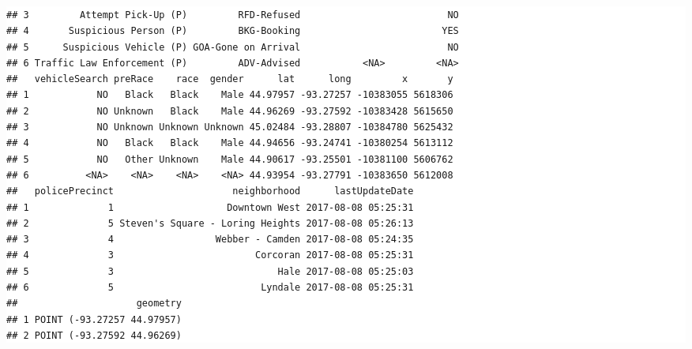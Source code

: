     ## 3         Attempt Pick-Up (P)         RFD-Refused                          NO
    ## 4       Suspicious Person (P)         BKG-Booking                         YES
    ## 5      Suspicious Vehicle (P) GOA-Gone on Arrival                          NO
    ## 6 Traffic Law Enforcement (P)         ADV-Advised           <NA>         <NA>
    ##   vehicleSearch preRace    race  gender      lat      long         x       y
    ## 1            NO   Black   Black    Male 44.97957 -93.27257 -10383055 5618306
    ## 2            NO Unknown   Black    Male 44.96269 -93.27592 -10383428 5615650
    ## 3            NO Unknown Unknown Unknown 45.02484 -93.28807 -10384780 5625432
    ## 4            NO   Black   Black    Male 44.94656 -93.24741 -10380254 5613112
    ## 5            NO   Other Unknown    Male 44.90617 -93.25501 -10381100 5606762
    ## 6          <NA>    <NA>    <NA>    <NA> 44.93954 -93.27791 -10383650 5612008
    ##   policePrecinct                     neighborhood      lastUpdateDate
    ## 1              1                    Downtown West 2017-08-08 05:25:31
    ## 2              5 Steven's Square - Loring Heights 2017-08-08 05:26:13
    ## 3              4                  Webber - Camden 2017-08-08 05:24:35
    ## 4              3                         Corcoran 2017-08-08 05:25:31
    ## 5              3                             Hale 2017-08-08 05:25:03
    ## 6              5                          Lyndale 2017-08-08 05:25:31
    ##                     geometry
    ## 1 POINT (-93.27257 44.97957)
    ## 2 POINT (-93.27592 44.96269)